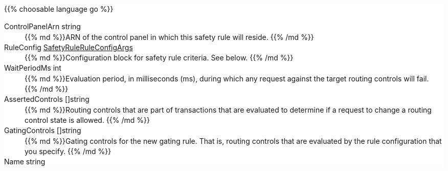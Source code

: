 {{% choosable language go %}}
<dl class="resources-properties"><dt class="property-required"
            title="Required">
        <span id="controlpanelarn_go">
<a data-swiftype-name="resource-property" data-swiftype-type="text" href="#controlpanelarn_go" style="color: inherit; text-decoration: inherit;">Control<wbr>Panel<wbr>Arn</a>
</span>
        <span class="property-indicator"></span>
        <span class="property-type">string</span>
    </dt>
    <dd>{{% md %}}ARN of the control panel in which this safety rule will reside.
{{% /md %}}</dd><dt class="property-required"
            title="Required">
        <span id="ruleconfig_go">
<a data-swiftype-name="resource-property" data-swiftype-type="text" href="#ruleconfig_go" style="color: inherit; text-decoration: inherit;">Rule<wbr>Config</a>
</span>
        <span class="property-indicator"></span>
        <span class="property-type"><a href="#safetyruleruleconfig">Safety<wbr>Rule<wbr>Rule<wbr>Config<wbr>Args</a></span>
    </dt>
    <dd>{{% md %}}Configuration block for safety rule criteria. See below.
{{% /md %}}</dd><dt class="property-required"
            title="Required">
        <span id="waitperiodms_go">
<a data-swiftype-name="resource-property" data-swiftype-type="text" href="#waitperiodms_go" style="color: inherit; text-decoration: inherit;">Wait<wbr>Period<wbr>Ms</a>
</span>
        <span class="property-indicator"></span>
        <span class="property-type">int</span>
    </dt>
    <dd>{{% md %}}Evaluation period, in milliseconds (ms), during which any request against the target routing controls will fail.
{{% /md %}}</dd><dt class="property-optional"
            title="Optional">
        <span id="assertedcontrols_go">
<a data-swiftype-name="resource-property" data-swiftype-type="text" href="#assertedcontrols_go" style="color: inherit; text-decoration: inherit;">Asserted<wbr>Controls</a>
</span>
        <span class="property-indicator"></span>
        <span class="property-type">[]string</span>
    </dt>
    <dd>{{% md %}}Routing controls that are part of transactions that are evaluated to determine if a request to change a routing control state is allowed.
{{% /md %}}</dd><dt class="property-optional"
            title="Optional">
        <span id="gatingcontrols_go">
<a data-swiftype-name="resource-property" data-swiftype-type="text" href="#gatingcontrols_go" style="color: inherit; text-decoration: inherit;">Gating<wbr>Controls</a>
</span>
        <span class="property-indicator"></span>
        <span class="property-type">[]string</span>
    </dt>
    <dd>{{% md %}}Gating controls for the new gating rule. That is, routing controls that are evaluated by the rule configuration that you specify.
{{% /md %}}</dd><dt class="property-optional"
            title="Optional">
        <span id="name_go">
<a data-swiftype-name="resource-property" data-swiftype-type="text" href="#name_go" style="color: inherit; text-decoration: inherit;">Name</a>
</span>
        <span class="property-indicator"></span>
        <span class="property-type">string</span>
    </dt>